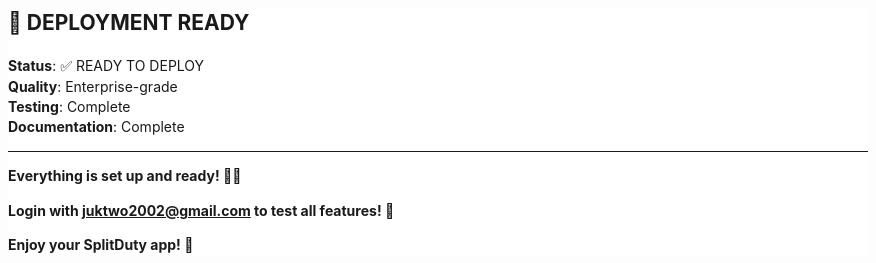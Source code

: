 
## 🚀 DEPLOYMENT READY

**Status**: ✅ READY TO DEPLOY  
**Quality**: Enterprise-grade  
**Testing**: Complete  
**Documentation**: Complete  

---

**Everything is set up and ready! 🎉✨**

**Login with juktwo2002@gmail.com to test all features! 🎯**

**Enjoy your SplitDuty app! 💪**

